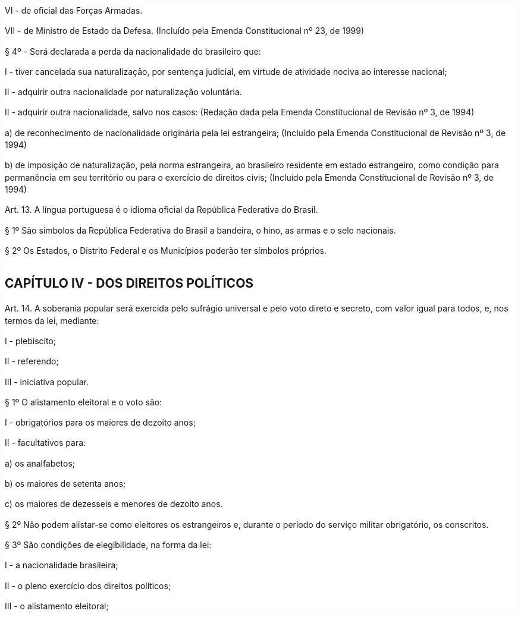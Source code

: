 VI - de oficial das Forças Armadas.

VII - de Ministro de Estado da Defesa.         (Incluído pela Emenda Constitucional nº 23, de 1999)

§ 4º - Será declarada a perda da nacionalidade do brasileiro que:

I - tiver cancelada sua naturalização, por sentença judicial, em virtude de atividade nociva ao interesse nacional;

II - adquirir outra nacionalidade por naturalização voluntária.

II - adquirir outra nacionalidade, salvo nos casos:         (Redação dada pela Emenda Constitucional de Revisão nº 3, de 1994)

a) de reconhecimento de nacionalidade originária pela lei estrangeira;         (Incluído pela Emenda Constitucional de Revisão nº 3, de 1994)

b) de imposição de naturalização, pela norma estrangeira, ao brasileiro residente em estado estrangeiro, como condição para permanência em seu território ou para o exercício de direitos civis;         (Incluído pela Emenda Constitucional de Revisão nº 3, de 1994)

Art. 13. A língua portuguesa é o idioma oficial da República Federativa do Brasil.

§ 1º São símbolos da República Federativa do Brasil a bandeira, o hino, as armas e o selo nacionais.

§ 2º Os Estados, o Distrito Federal e os Municípios poderão ter símbolos próprios.

## CAPÍTULO IV - DOS DIREITOS POLÍTICOS

Art. 14. A soberania popular será exercida pelo sufrágio universal e pelo voto direto e secreto, com valor igual para todos, e, nos termos da lei, mediante:

I - plebiscito;

II - referendo;

III - iniciativa popular.

§ 1º O alistamento eleitoral e o voto são:

I - obrigatórios para os maiores de dezoito anos;

II - facultativos para:

a) os analfabetos;

b) os maiores de setenta anos;

c) os maiores de dezesseis e menores de dezoito anos.

§ 2º Não podem alistar-se como eleitores os estrangeiros e, durante o período do serviço militar obrigatório, os conscritos.

§ 3º São condições de elegibilidade, na forma da lei:

I - a nacionalidade brasileira;

II - o pleno exercício dos direitos políticos;

III - o alistamento eleitoral;
